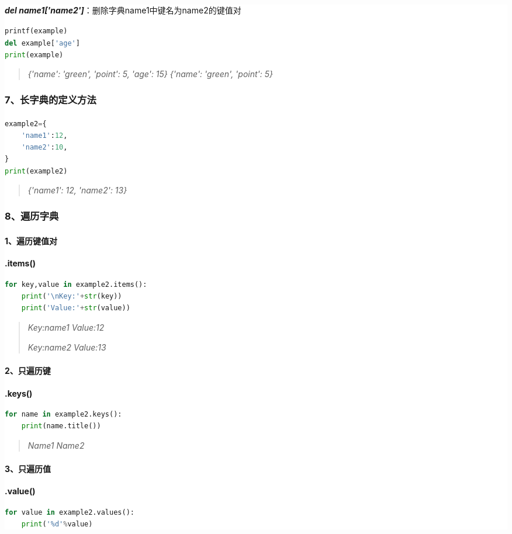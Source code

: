 ***del name1['name2']***：删除字典name1中键名为name2的键值对

```python
printf(example)
del example['age']
print(example)
```

> *{'name': 'green', 'point': 5, 'age': 15}
>    {'name': 'green', 'point': 5}*

### 7、长字典的定义方法

```python
example2={
    'name1':12,
    'name2':10,
}
print(example2)
```

> *{'name1': 12, 'name2': 13}*

### 8、遍历字典

#### 1、遍历键值对

**.items()**

```python
for key,value in example2.items():
    print('\nKey:'+str(key))
    print('Value:'+str(value))
```

> *Key:name1*
>    *Value:12*
>
> *Key:name2*
>    *Value:13*

#### 2、只遍历键

**.keys()**

```python
for name in example2.keys():
    print(name.title())
```

> *Name1
>    Name2*

#### 3、只遍历值

**.value()**

```python
for value in example2.values():
    print('%d'%value)
```
